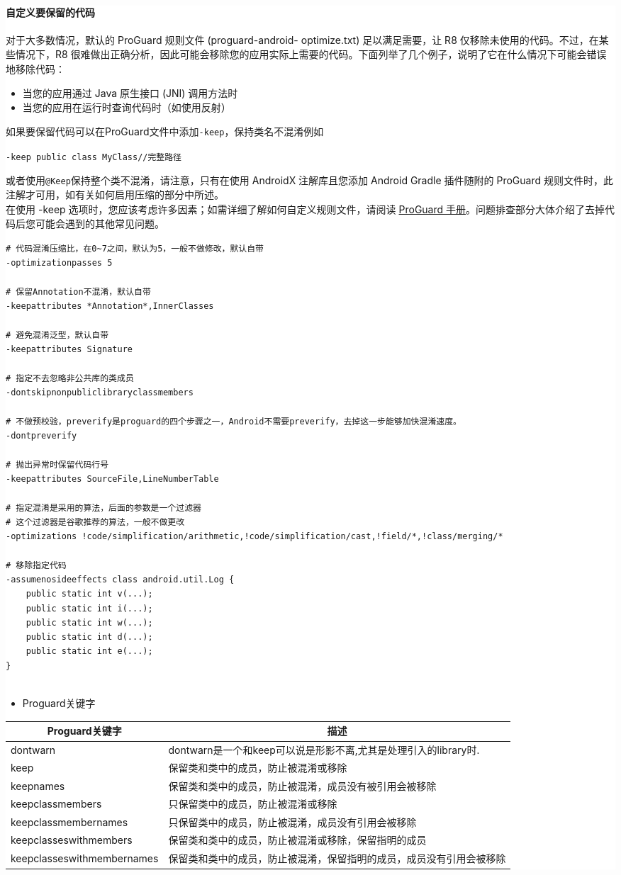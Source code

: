 #### 自定义要保留的代码
对于大多数情况，默认的 ProGuard 规则文件 (proguard-android- optimize.txt) 足以满足需要，让 R8 仅移除未使用的代码。不过，在某些情况下，R8 很难做出正确分析，因此可能会移除您的应用实际上需要的代码。下面列举了几个例子，说明了它在什么情况下可能会错误地移除代码：

* 当您的应用通过 Java 原生接口 (JNI) 调用方法时
* 当您的应用在运行时查询代码时（如使用反射）

如果要保留代码可以在ProGuard文件中添加`-keep`，保持类名不混淆例如  
```
-keep public class MyClass//完整路径
```
或者使用`@Keep`保持整个类不混淆，请注意，只有在使用 AndroidX 注解库且您添加 Android Gradle 插件随附的 ProGuard 规则文件时，此注解才可用，如有关如何启用压缩的部分中所述。  
在使用 -keep 选项时，您应该考虑许多因素；如需详细了解如何自定义规则文件，请阅读 [ProGuard 手册](https://www.guardsquare.com/en/products/proguard/manual/usage)。问题排查部分大体介绍了去掉代码后您可能会遇到的其他常见问题。
```
# 代码混淆压缩比，在0~7之间，默认为5，一般不做修改，默认自带
-optimizationpasses 5

# 保留Annotation不混淆，默认自带
-keepattributes *Annotation*,InnerClasses
 
# 避免混淆泛型，默认自带
-keepattributes Signature
 
# 指定不去忽略非公共库的类成员
-dontskipnonpubliclibraryclassmembers
 
# 不做预校验，preverify是proguard的四个步骤之一，Android不需要preverify，去掉这一步能够加快混淆速度。
-dontpreverify

# 抛出异常时保留代码行号
-keepattributes SourceFile,LineNumberTable
 
# 指定混淆是采用的算法，后面的参数是一个过滤器
# 这个过滤器是谷歌推荐的算法，一般不做更改
-optimizations !code/simplification/arithmetic,!code/simplification/cast,!field/*,!class/merging/*

# 移除指定代码
-assumenosideeffects class android.util.Log {
    public static int v(...);
    public static int i(...);
    public static int w(...);
    public static int d(...);
    public static int e(...);
}
 
```
* Proguard关键字
  
| Proguard关键字             | 描述                                                                 |
| -------------------------- | -------------------------------------------------------------------- |
| dontwarn                   | dontwarn是一个和keep可以说是形影不离,尤其是处理引入的library时.      |
| keep                       | 保留类和类中的成员，防止被混淆或移除                                 |
| keepnames                  | 保留类和类中的成员，防止被混淆，成员没有被引用会被移除               |
| keepclassmembers           | 只保留类中的成员，防止被混淆或移除                                   |
| keepclassmembernames       | 只保留类中的成员，防止被混淆，成员没有引用会被移除                   |
| keepclasseswithmembers     | 保留类和类中的成员，防止被混淆或移除，保留指明的成员                 |
| keepclasseswithmembernames | 保留类和类中的成员，防止被混淆，保留指明的成员，成员没有引用会被移除 |
